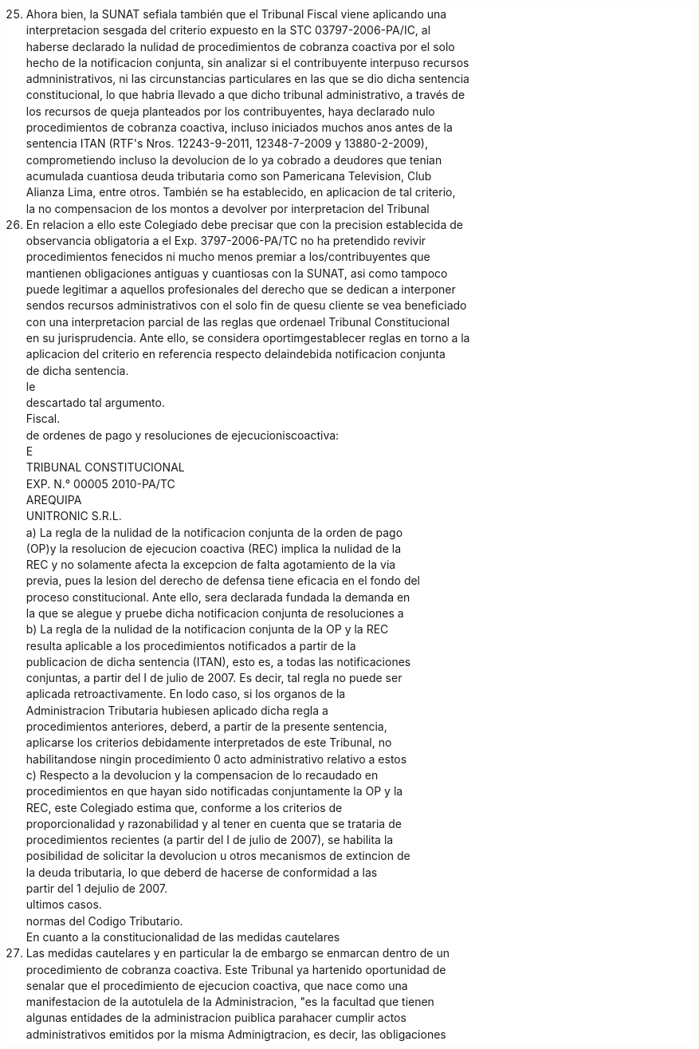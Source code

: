 25. Ahora bien, la SUNAT sefiala también que el Tribunal Fiscal viene aplicando una  
interpretacion sesgada del criterio expuesto en la STC 03797-2006-PA/IC, al  
haberse declarado la nulidad de procedimientos de cobranza coactiva por el solo  
hecho de la notificacion conjunta, sin analizar si el contribuyente interpuso recursos  
admninistrativos, ni las circunstancias particulares en las que se dio dicha sentencia  
constitucional, lo que habria llevado a que dicho tribunal administrativo, a través de  
los recursos de queja planteados por los contribuyentes, haya declarado nulo  
procedimientos de cobranza coactiva, incluso iniciados muchos anos antes de la  
sentencia ITAN (RTF's Nros. 12243-9-2011, 12348-7-2009 y 13880-2-2009),  
comprometiendo incluso la devolucion de lo ya cobrado a deudores que tenian  
acumulada cuantiosa deuda tributaria como son Pamericana Television, Club  
Alianza Lima, entre otros. También se ha establecido, en aplicacion de tal criterio,  
la no compensacion de los montos a devolver por interpretacion del Tribunal  
26. En relacion a ello este Colegiado debe precisar que con la precision establecida de  
observancia obligatoria a el Exp. 3797-2006-PA/TC no ha pretendido revivir  
procedimientos fenecidos ni mucho menos premiar a los/contribuyentes que  
mantienen obligaciones antiguas y cuantiosas con la SUNAT, asi como tampoco  
puede legitimar a aquellos profesionales del derecho que se dedican a interponer  
sendos recursos administrativos con el solo fin de quesu cliente se vea beneficiado  
con una interpretacion parcial de las reglas que ordenael Tribunal Constitucional  
en su jurisprudencia. Ante ello, se considera oportimgestablecer reglas en torno a la  
aplicacion del criterio en referencia respecto delaindebida notificacion conjunta  
de dicha sentencia.  
le  
descartado tal argumento.  
Fiscal.  
de ordenes de pago y resoluciones de ejecucioniscoactiva:  
E  
TRIBUNAL CONSTITUCIONAL  
EXP. N.° 00005 2010-PA/TC  
AREQUIPA  
UNITRONIC S.R.L.  
a) La regla de la nulidad de la notificacion conjunta de la orden de pago  
(OP)y la resolucion de ejecucion coactiva (REC) implica la nulidad de la  
REC y no solamente afecta la excepcion de falta agotamiento de la via  
previa, pues la lesion del derecho de defensa tiene eficacia en el fondo del  
proceso constitucional. Ante ello, sera declarada fundada la demanda en  
la que se alegue y pruebe dicha notificacion conjunta de resoluciones a  
b) La regla de la nulidad de la notificacion conjunta de la OP y la REC  
resulta aplicable a los procedimientos notificados a partir de la  
publicacion de dicha sentencia (ITAN), esto es, a todas las notificaciones  
conjuntas, a partir del I de julio de 2007. Es decir, tal regla no puede ser  
aplicada retroactivamente. En lodo caso, si los organos de la  
Administracion Tributaria hubiesen aplicado dicha regla a  
procedimientos anteriores, deberd, a partir de la presente sentencia,  
aplicarse los criterios debidamente interpretados de este Tribunal, no  
habilitandose ningin procedimiento 0 acto administrativo relativo a estos  
c) Respecto a la devolucion y la compensacion de lo recaudado en  
procedimientos en que hayan sido notificadas conjuntamente la OP y la  
REC, este Colegiado estima que, conforme a los criterios de  
proporcionalidad y razonabilidad y al tener en cuenta que se trataria de  
procedimientos recientes (a partir del I de julio de 2007), se habilita la  
posibilidad de solicitar la devolucion u otros mecanismos de extincion de  
la deuda tributaria, lo que deberd de hacerse de conformidad a las  
partir del 1 dejulio de 2007.  
ultimos casos.  
normas del Codigo Tributario.  
En cuanto a la constitucionalidad de las medidas cautelares  
27. Las medidas cautelares y en particular la de embargo se enmarcan dentro de un  
procedimiento de cobranza coactiva. Este Tribunal ya hartenido oportunidad de  
senalar que el procedimiento de ejecucion coactiva, que nace como una  
manifestacion de la autotulela de la Administracion, "es la facultad que tienen  
algunas entidades de la administracion puiblica parahacer cumplir actos  
administrativos emitidos por la misma Adminigtracion, es decir, las obligaciones  